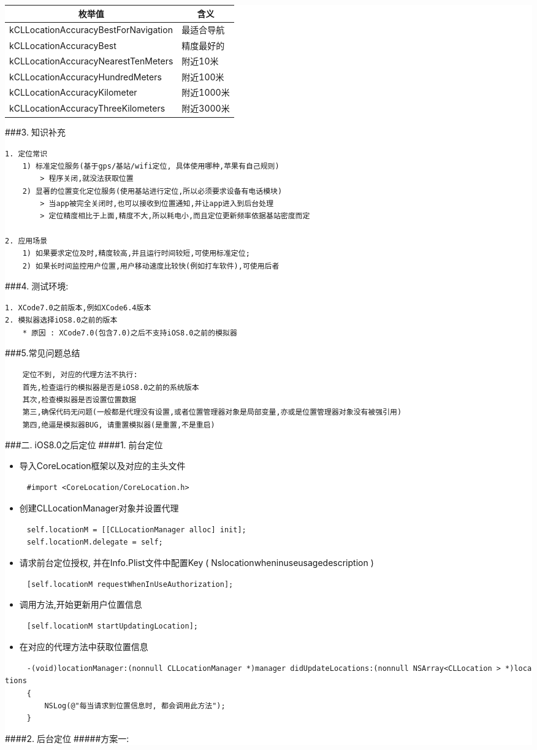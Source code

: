 
 枚举值 | 含义 
 ---- | ---- 
 kCLLocationAccuracyBestForNavigation | 最适合导航
 kCLLocationAccuracyBest | 精度最好的
 kCLLocationAccuracyNearestTenMeters | 附近10米 
 kCLLocationAccuracyHundredMeters | 附近100米 
 kCLLocationAccuracyKilometer | 附近1000米 
 kCLLocationAccuracyThreeKilometers | 附近3000米

 
###3. 知识补充
```objc
1. 定位常识
    1) 标准定位服务(基于gps/基站/wifi定位, 具体使用哪种,苹果有自己规则) 
        > 程序关闭,就没法获取位置 
    2) 显著的位置变化定位服务(使用基站进行定位,所以必须要求设备有电话模块) 
        > 当app被完全关闭时,也可以接收到位置通知,并让app进入到后台处理 
        > 定位精度相比于上面,精度不大,所以耗电小,而且定位更新频率依据基站密度而定 

2. 应用场景
    1) 如果要求定位及时,精度较高,并且运行时间较短,可使用标准定位; 
    2) 如果长时间监控用户位置,用户移动速度比较快(例如打车软件),可使用后者 
```
###4. 测试环境:
```objc
1. XCode7.0之前版本,例如XCode6.4版本
2. 模拟器选择iOS8.0之前的版本
    * 原因 : XCode7.0(包含7.0)之后不支持iOS8.0之前的模拟器
```
###5.常见问题总结
```objc
    定位不到, 对应的代理方法不执行:
    首先,检查运行的模拟器是否是iOS8.0之前的系统版本
    其次,检查模拟器是否设置位置数据
    第三,确保代码无问题(一般都是代理没有设置,或者位置管理器对象是局部变量,亦或是位置管理器对象没有被强引用)
    第四,绝逼是模拟器BUG, 请重置模拟器(是重置,不是重启)
```

###二. iOS8.0之后定位
####1. 前台定位

- 导入CoreLocation框架以及对应的主头文件
```objc
     #import <CoreLocation/CoreLocation.h>
```
- 创建CLLocationManager对象并设置代理
```objc
     self.locationM = [[CLLocationManager alloc] init];
     self.locationM.delegate = self;
```
- 请求前台定位授权, 并在Info.Plist文件中配置Key ( Nslocationwheninuseusagedescription )
```objc
     [self.locationM requestWhenInUseAuthorization];
```
- 调用方法,开始更新用户位置信息
```objc
     [self.locationM startUpdatingLocation];
```
- 在对应的代理方法中获取位置信息
```objc
     -(void)locationManager:(nonnull CLLocationManager *)manager didUpdateLocations:(nonnull NSArray<CLLocation > *)locations  
     {
         NSLog(@"每当请求到位置信息时, 都会调用此方法");  
     }
```
####2. 后台定位
#####方案一: